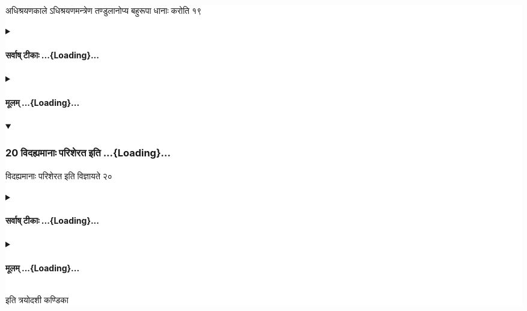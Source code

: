 अधिश्रयणकाले ऽधिश्रयणमन्त्रेण तण्डुलानोप्य बहुरूपा धानाः करोति १९
</details>
</div>
<div class="js_include collapsed" newlevelforh1="4" title="सर्वाष् टीकाः" unfilled url="/vedAH_yajuH/taittirIyam/sUtram/ApastambaH/shrautam/sarvASh_TIkAH/08/13/19_adhishrayaNakAle.adhishrayaNamantreNa_taNDulAnopya.md">
<details><summary><h4>सर्वाष् टीकाः ...{Loading}...</h4></summary></details>
</div>
<div class="js_include collapsed" newlevelforh1="4" title="मूलम्" unfilled url="/vedAH_yajuH/taittirIyam/sUtram/ApastambaH/shrautam/mUlam/08/13/19_adhishrayaNakAle.adhishrayaNamantreNa_taNDulAnopya.md">
<details><summary><h4>मूलम् ...{Loading}...</h4></summary></details>
</div>
<div class="js_include" includetitle="true" newlevelforh1="3" unfilled url="/vedAH_yajuH/taittirIyam/sUtram/ApastambaH/shrautam/vishvAsa-prastutiH/08/13/20_vidahyamAnAH_parisherata_iti.md">
<details open><summary><h3>20 विदह्यमानाः परिशेरत इति ...{Loading}...</h3></summary>

विदह्यमानाः परिशेरत इति विज्ञायते २०
</details>
</div>
<div class="js_include collapsed" newlevelforh1="4" title="सर्वाष् टीकाः" unfilled url="/vedAH_yajuH/taittirIyam/sUtram/ApastambaH/shrautam/sarvASh_TIkAH/08/13/20_vidahyamAnAH_parisherata_iti.md">
<details><summary><h4>सर्वाष् टीकाः ...{Loading}...</h4></summary></details>
</div>
<div class="js_include collapsed" newlevelforh1="4" title="मूलम्" unfilled url="/vedAH_yajuH/taittirIyam/sUtram/ApastambaH/shrautam/mUlam/08/13/20_vidahyamAnAH_parisherata_iti.md">
<details><summary><h4>मूलम् ...{Loading}...</h4></summary></details>
</div>





  
इति त्रयोदशी कण्डिका 
